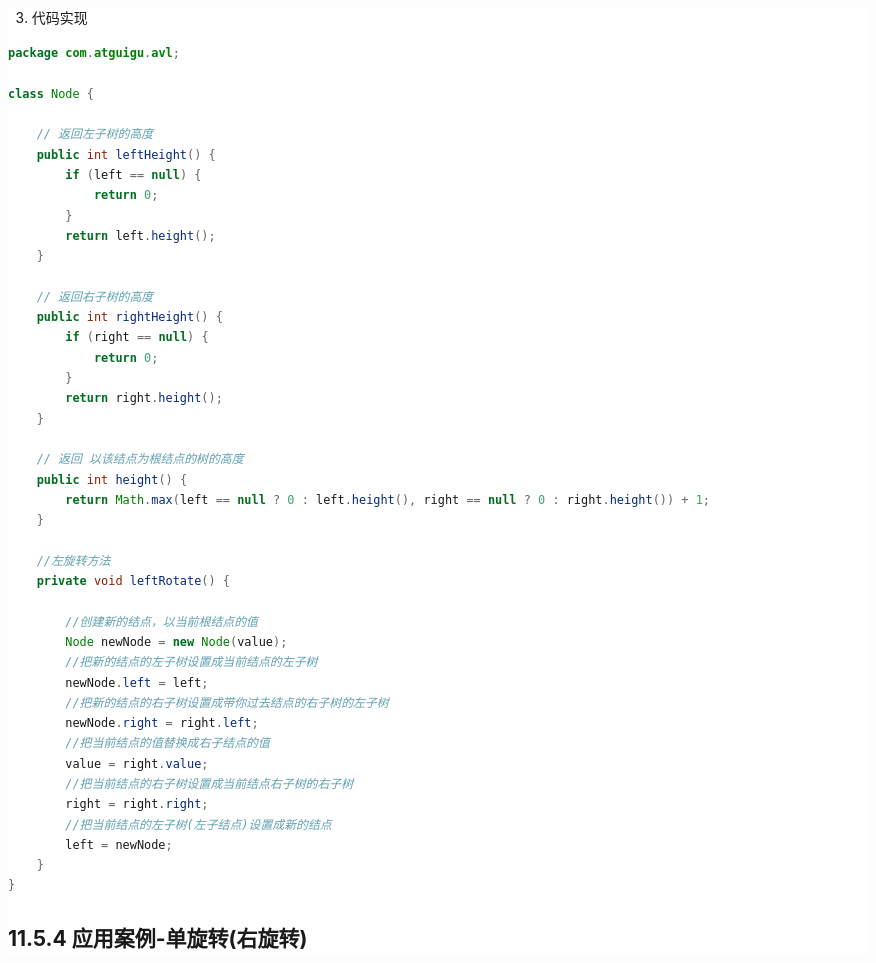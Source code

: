 3. 代码实现

   

```java
package com.atguigu.avl;

class Node { 
    
    // 返回左子树的高度
	public int leftHeight() {
		if (left == null) {
			return 0;
		}
		return left.height();
	}

	// 返回右子树的高度
	public int rightHeight() {
		if (right == null) {
			return 0;
		}
		return right.height();
	}

	// 返回 以该结点为根结点的树的高度
	public int height() {
		return Math.max(left == null ? 0 : left.height(), right == null ? 0 : right.height()) + 1;
	}
    
	//左旋转方法
	private void leftRotate() {
		
		//创建新的结点，以当前根结点的值
		Node newNode = new Node(value);
		//把新的结点的左子树设置成当前结点的左子树
		newNode.left = left;
		//把新的结点的右子树设置成带你过去结点的右子树的左子树
		newNode.right = right.left;
		//把当前结点的值替换成右子结点的值
		value = right.value;
		//把当前结点的右子树设置成当前结点右子树的右子树
		right = right.right;
		//把当前结点的左子树(左子结点)设置成新的结点
		left = newNode;
	}
}
```



## 11.5.4 应用案例-单旋转(右旋转)

